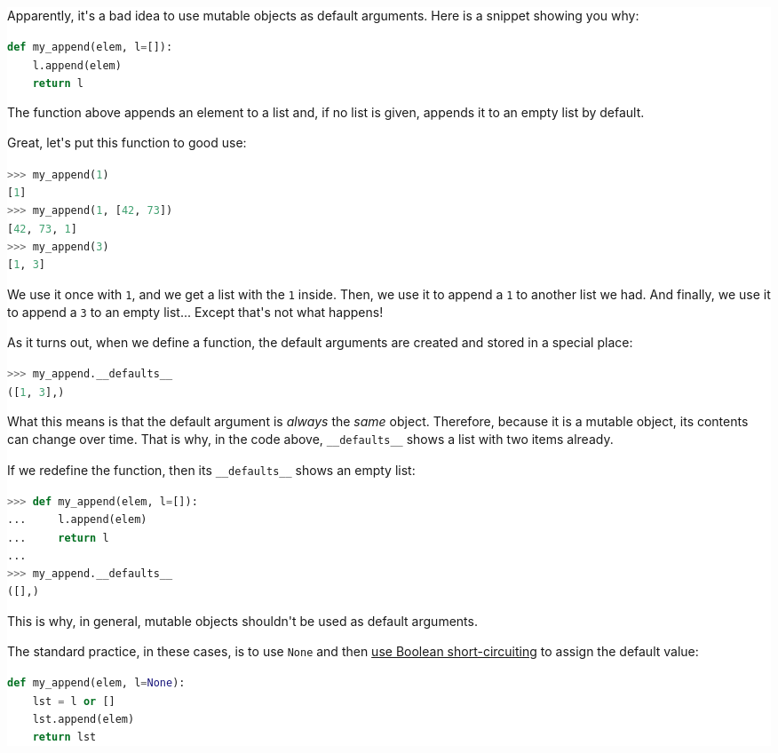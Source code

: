 Apparently, it's a bad idea to use mutable objects as default arguments.
Here is a snippet showing you why:

```py
def my_append(elem, l=[]):
    l.append(elem)
    return l
```

The function above appends an element to a list and,
if no list is given, appends it to an empty list by default.

Great, let's put this function to good use:

```py
>>> my_append(1)
[1]
>>> my_append(1, [42, 73])
[42, 73, 1]
>>> my_append(3)
[1, 3]
```

We use it once with `1`, and we get a list with the `1` inside.
Then, we use it to append a `1` to another list we had.
And finally, we use it to append a `3` to an empty list...
Except that's not what happens!

As it turns out, when we define a function,
the default arguments are created and stored in a special place:

```py
>>> my_append.__defaults__
([1, 3],)
```

What this means is that the default argument is _always_ the _same_ object.
Therefore, because it is a mutable object, its contents can change over time.
That is why, in the code above, `__defaults__` shows a list with two items already.

If we redefine the function, then its `__defaults__` shows an empty list:

```py
>>> def my_append(elem, l=[]):
...     l.append(elem)
...     return l
...
>>> my_append.__defaults__
([],)
```

This is why, in general, mutable objects shouldn't be used as default arguments.

The standard practice, in these cases, is to use `None` and then
[use Boolean short-circuiting][pydont-short-circuiting] to assign
the default value:

```py
def my_append(elem, l=None):
    lst = l or []
    lst.append(elem)
    return lst
```


[subscribe]: https://mathspp.com/subscribe
[manifesto]: /blog/pydonts/pydont-manifesto
[gumroad-pydonts]: https://gum.co/pydonts
[pydont-short-circuiting]: https://mathspp.com/blog/pydonts/boolean-short-circuiting#define-default-values
[copy]: https://docs.python.org/3/library/copy.html
[argparse]: https://docs.python.org/3/library/argparse.html
[os]: https://docs.python.org/3/library/os.html
[http-server]: https://docs.python.org/3/library/http.server.html
